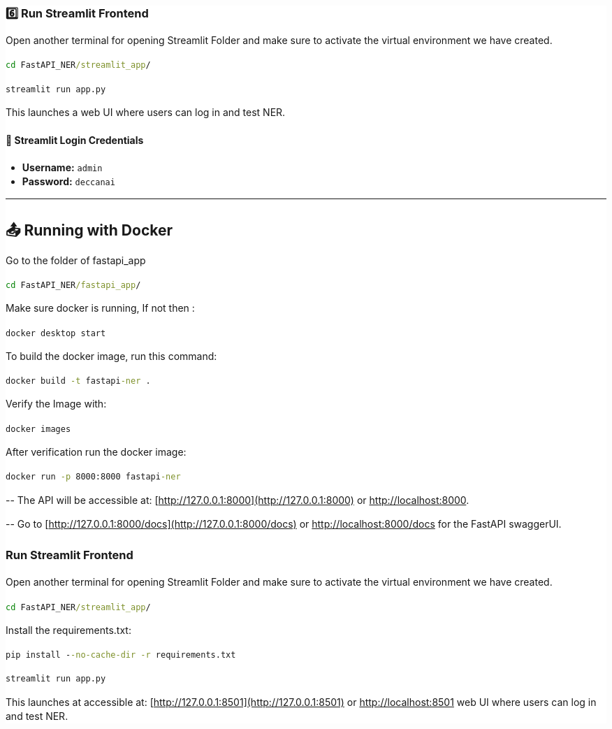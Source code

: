 
### 6️⃣ Run Streamlit Frontend
Open another terminal for opening Streamlit Folder and make sure to activate the virtual environment we have created.

```cmd
cd FastAPI_NER/streamlit_app/
```
```cmd
streamlit run app.py
```
This launches a web UI where users can log in and test NER.

#### 🔑 Streamlit Login Credentials
- **Username:** `admin`
- **Password:** `deccanai`
---

## 📤 Running with Docker
Go to the folder of fastapi_app

```cmd
cd FastAPI_NER/fastapi_app/
```
Make sure docker is running, If not then : 
```cmd
docker desktop start
```
To build the docker image, run this command:
```cmd
docker build -t fastapi-ner .
```
Verify the Image with:
```cmd
docker images
```
After verification run the docker image:
```cmd
docker run -p 8000:8000 fastapi-ner
```
-- The API will be accessible at: [http://127.0.0.1:8000](http://127.0.0.1:8000)  or [http://localhost:8000](http://localhost:8000).  

-- Go to [http://127.0.0.1:8000/docs](http://127.0.0.1:8000/docs)  or [http://localhost:8000/docs](http://localhost:8000/docs) for the FastAPI swaggerUI. 


###  Run Streamlit Frontend
Open another terminal for opening Streamlit Folder and make sure to activate the virtual environment we have created.
```cmd
cd FastAPI_NER/streamlit_app/
```
Install the requirements.txt:
```cmd
pip install --no-cache-dir -r requirements.txt
```
```cmd
streamlit run app.py
```
This launches at accessible at: [http://127.0.0.1:8501](http://127.0.0.1:8501)  or [http://localhost:8501](http://localhost:8501) web UI where users can log in and test NER.
